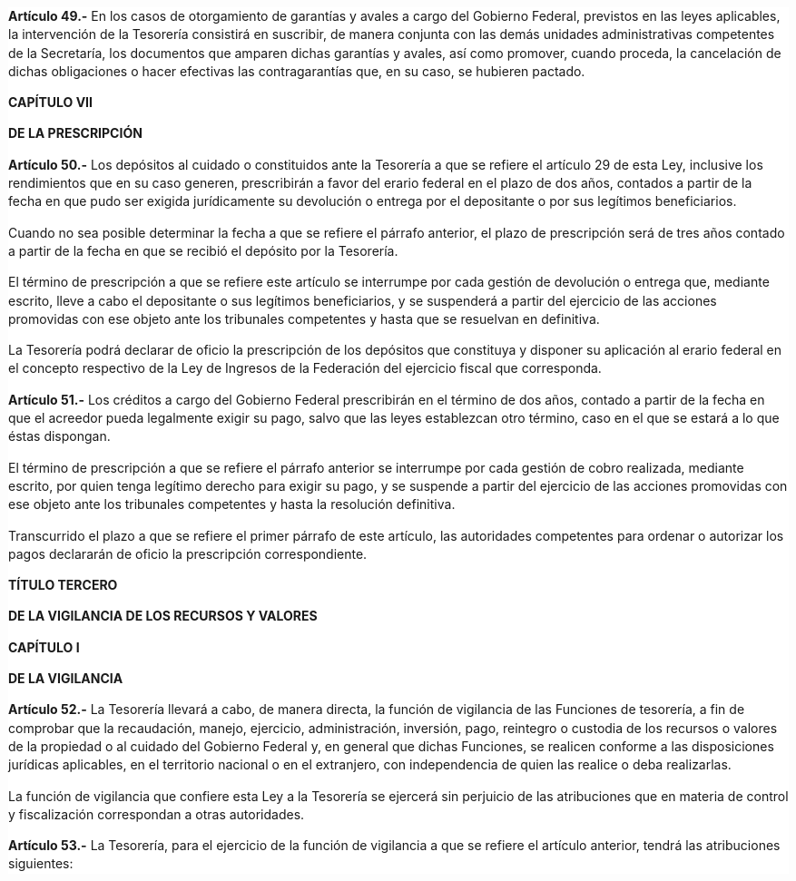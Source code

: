 **Artículo 49.-** En los casos de otorgamiento de garantías y avales a cargo del Gobierno Federal, previstos en las leyes aplicables, la intervención de la Tesorería consistirá en suscribir, de manera conjunta con las demás unidades administrativas competentes de la Secretaría, los documentos que amparen dichas garantías y avales, así como promover, cuando proceda, la cancelación de dichas obligaciones o hacer efectivas las contragarantías que, en su caso, se hubieren pactado.

**CAPÍTULO VII**

**DE LA PRESCRIPCIÓN**

**Artículo 50.-** Los depósitos al cuidado o constituidos ante la Tesorería a que se refiere el artículo 29 de esta Ley, inclusive los rendimientos que en su caso generen, prescribirán a favor del erario federal en el plazo de dos años, contados a partir de la fecha en que pudo ser exigida jurídicamente su devolución o entrega por el depositante o por sus legítimos beneficiarios.

Cuando no sea posible determinar la fecha a que se refiere el párrafo anterior, el plazo de prescripción será de tres años contado a partir de la fecha en que se recibió el depósito por la Tesorería.

El término de prescripción a que se refiere este artículo se interrumpe por cada gestión de devolución o entrega que, mediante escrito, lleve a cabo el depositante o sus legítimos beneficiarios, y se suspenderá a partir del ejercicio de las acciones promovidas con ese objeto ante los tribunales competentes y hasta que se resuelvan en definitiva.

La Tesorería podrá declarar de oficio la prescripción de los depósitos que constituya y disponer su aplicación al erario federal en el concepto respectivo de la Ley de Ingresos de la Federación del ejercicio fiscal que corresponda.

**Artículo 51.-** Los créditos a cargo del Gobierno Federal prescribirán en el término de dos años, contado a partir de la fecha en que el acreedor pueda legalmente exigir su pago, salvo que las leyes establezcan otro término, caso en el que se estará a lo que éstas dispongan.

El término de prescripción a que se refiere el párrafo anterior se interrumpe por cada gestión de cobro realizada, mediante escrito, por quien tenga legítimo derecho para exigir su pago, y se suspende a partir del ejercicio de las acciones promovidas con ese objeto ante los tribunales competentes y hasta la resolución definitiva.

Transcurrido el plazo a que se refiere el primer párrafo de este artículo, las autoridades competentes para ordenar o autorizar los pagos declararán de oficio la prescripción correspondiente.

**TÍTULO TERCERO**

**DE LA VIGILANCIA DE LOS RECURSOS Y VALORES**

**CAPÍTULO I**

**DE LA VIGILANCIA**

**Artículo 52.-** La Tesorería llevará a cabo, de manera directa, la función de vigilancia de las Funciones de tesorería, a fin de comprobar que la recaudación, manejo, ejercicio, administración, inversión, pago, reintegro o custodia de los recursos o valores de la propiedad o al cuidado del Gobierno Federal y, en general que dichas Funciones, se realicen conforme a las disposiciones jurídicas aplicables, en el territorio nacional o en el extranjero, con independencia de quien las realice o deba realizarlas.

La función de vigilancia que confiere esta Ley a la Tesorería se ejercerá sin perjuicio de las atribuciones que en materia de control y fiscalización correspondan a otras autoridades.

**Artículo 53.-** La Tesorería, para el ejercicio de la función de vigilancia a que se refiere el artículo anterior, tendrá las atribuciones siguientes:
